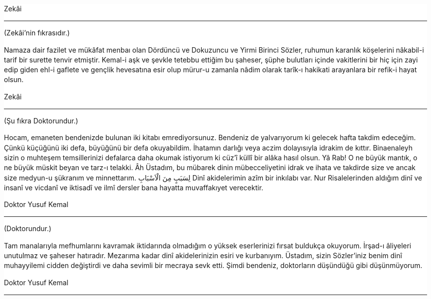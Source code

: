 Zekâi

***

(Zekâi’nin fıkrasıdır.)

Namaza dair fazilet ve mükâfat menbaı olan Dördüncü ve Dokuzuncu ve Yirmi Birinci Sözler, ruhumun karanlık köşelerini nâkabil-i tarif bir surette tenvir etmiştir. Kemal-i aşk ve şevkle tetebbu ettiğim bu şaheser, şüphe bulutları içinde vakitlerini bir hiç için zayi edip giden ehl-i gaflete ve gençlik hevesatına esir olup mürur-u zamanla nâdim olarak tarîk-ı hakikati arayanlara bir refik-i hayat olsun.

Zekâi

***

(Şu fıkra Doktorundur.)

Hocam, emaneten bendenizde bulunan iki kitabı emrediyorsunuz. Bendeniz de yalvarıyorum ki gelecek hafta takdim edeceğim. Çünkü küçüğünü iki defa, büyüğünü bir defa okuyabildim. İhatamın darlığı veya aczim dolayısıyla idrakim de kıttır. Binaenaleyh sizin o muhteşem temsillerinizi defalarca daha okumak istiyorum ki cüz’î küllî bir alâka hasıl olsun. Yâ Rab! O ne büyük mantık, o ne büyük müskit beyan ve tarz-ı telakki. Âh Üstadım, bu mübarek dinin mübecceliyetini idrak ve ihata ve takdirde size ve ancak size medyun-u şükranım ve minnettarım. <span class="arabic" dir="rtl">لِسَبَبٍ مِنَ الْاَسْبَابِ</span> Dinî akidelerimin azîm bir inkılabı var. Nur Risalelerinden aldığım dinî ve insanî ve vicdanî ve iktisadî ve ilmî dersler bana hayatta muvaffakıyet verecektir.

Doktor Yusuf Kemal

***

(Doktorundur.)

Tam manalarıyla mefhumlarını kavramak iktidarında olmadığım o yüksek eserlerinizi fırsat buldukça okuyorum. İrşad-ı âliyeleri unutulmaz ve şaheser hatıradır. Mezarıma kadar dinî akidelerinizin esiri ve kurbanıyım. Üstadım, sizin Sözler’iniz benim dinî muhayyilemi cidden değiştirdi ve daha sevimli bir mecraya sevk etti. Şimdi bendeniz, doktorların düşündüğü gibi düşünmüyorum.

Doktor Yusuf Kemal

***

[^Hâşiye1]: O tefekkürde bir günlük işi bir dakikada yapmış.

